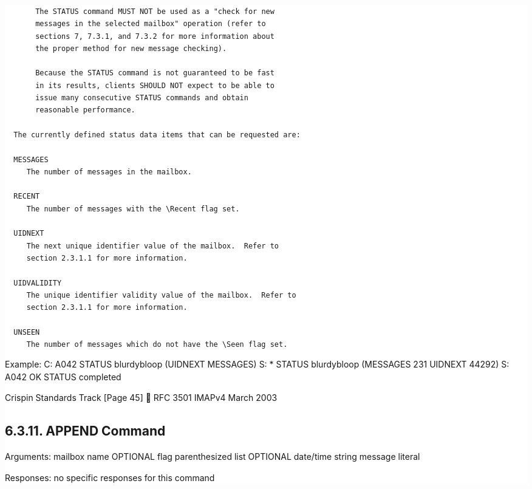 
           The STATUS command MUST NOT be used as a "check for new
           messages in the selected mailbox" operation (refer to
           sections 7, 7.3.1, and 7.3.2 for more information about
           the proper method for new message checking).

           Because the STATUS command is not guaranteed to be fast
           in its results, clients SHOULD NOT expect to be able to
           issue many consecutive STATUS commands and obtain
           reasonable performance.

      The currently defined status data items that can be requested are:

      MESSAGES
         The number of messages in the mailbox.

      RECENT
         The number of messages with the \Recent flag set.

      UIDNEXT
         The next unique identifier value of the mailbox.  Refer to
         section 2.3.1.1 for more information.

      UIDVALIDITY
         The unique identifier validity value of the mailbox.  Refer to
         section 2.3.1.1 for more information.

      UNSEEN
         The number of messages which do not have the \Seen flag set.


   Example:    C: A042 STATUS blurdybloop (UIDNEXT MESSAGES)
               S: * STATUS blurdybloop (MESSAGES 231 UIDNEXT 44292)
               S: A042 OK STATUS completed


















Crispin                     Standards Track                    [Page 45]

RFC 3501                         IMAPv4                       March 2003


6.3.11. APPEND Command
-----------------------

   Arguments:  mailbox name
               OPTIONAL flag parenthesized list
               OPTIONAL date/time string
               message literal

   Responses:  no specific responses for this command
